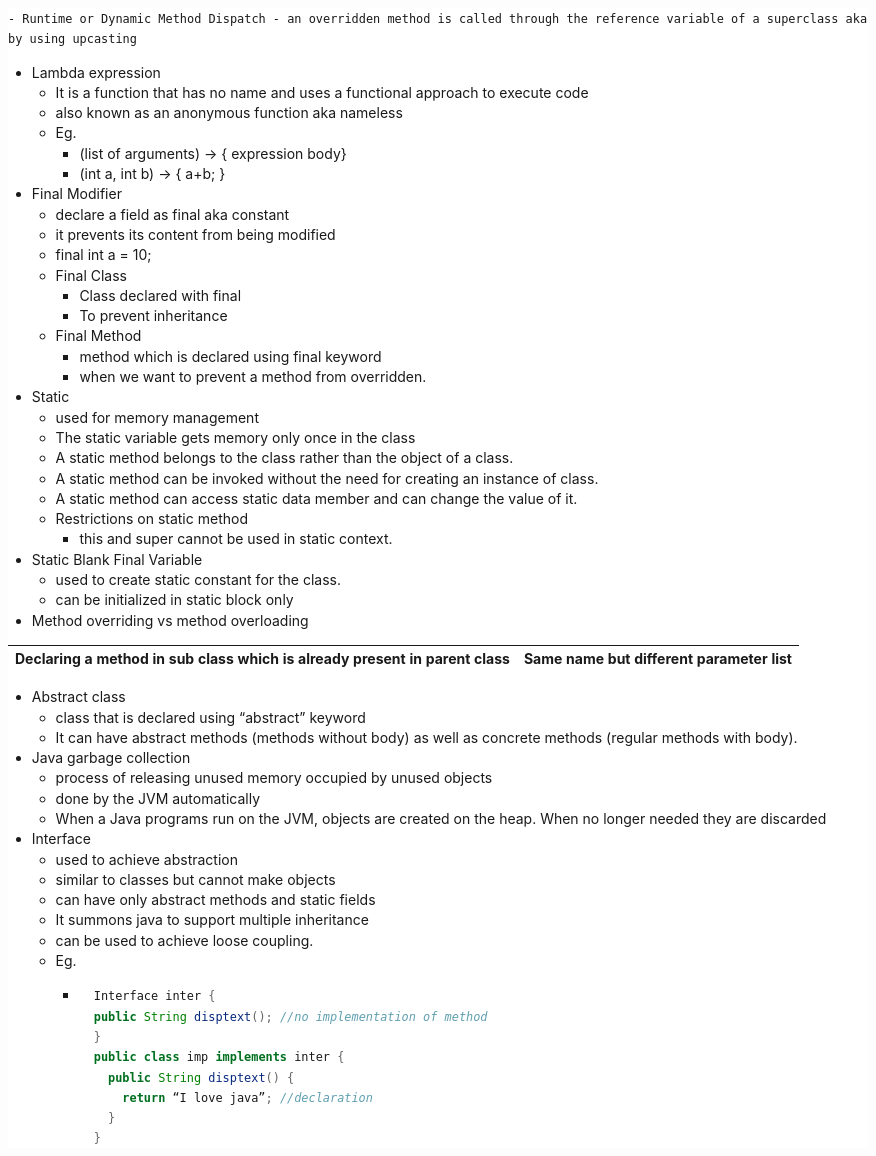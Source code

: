    - Runtime or Dynamic Method Dispatch - an overridden method is called through the reference variable of a superclass aka by using upcasting
- Lambda expression
  - It is a function that has no name and uses a functional approach to execute code
  - also known as an anonymous function aka nameless
  - Eg.
    - (list of arguments) -> { expression body} 
    - (int a, int b) -> { a+b; }
- Final Modifier
  - declare a field as final aka constant
  - it prevents its content from being modified
  - final int a = 10;
  - Final Class 
    - Class declared with final
    - To prevent inheritance
  - Final Method
    - method which is declared using final keyword
    - when we want to prevent a method from overridden. 
- Static
  - used for memory management
  - The static variable gets memory only once in the class
  - A static method belongs to the class rather than the object of a class. 
  - A static method can be invoked without the need for creating an instance of class. 
  - A static method can access static data member and can change the value of it. 
  - Restrictions on static method
    - this and super cannot be used in static context. 
- Static Blank Final Variable 
  - used to create static constant for the class.
  - can be initialized in static block only
- Method overriding vs method overloading

|Declaring a method in sub class which is already present in parent class|Same name but different parameter list|
| :- | :- |
- Abstract class
  - class that is declared using “abstract” keyword
  - It can have abstract methods (methods without body) as well as concrete methods (regular methods with body).
- Java garbage collection
  - process of releasing unused memory occupied by unused objects
  - done by the JVM automatically
  - When a Java programs run on the JVM, objects are created on the heap. When no longer needed they are discarded
- Interface
  - used to achieve abstraction
  - similar to classes but cannot make objects
  - can have only abstract methods and static fields
  - It summons java to support multiple inheritance
  - can be used to achieve loose coupling. 
  - Eg.
    - ```java
        Interface inter { 
        public String disptext(); //no implementation of method 
        } 
        public class imp implements inter {
          public String disptext() { 
            return “I love java”; //declaration
          }
        } 
        ```
